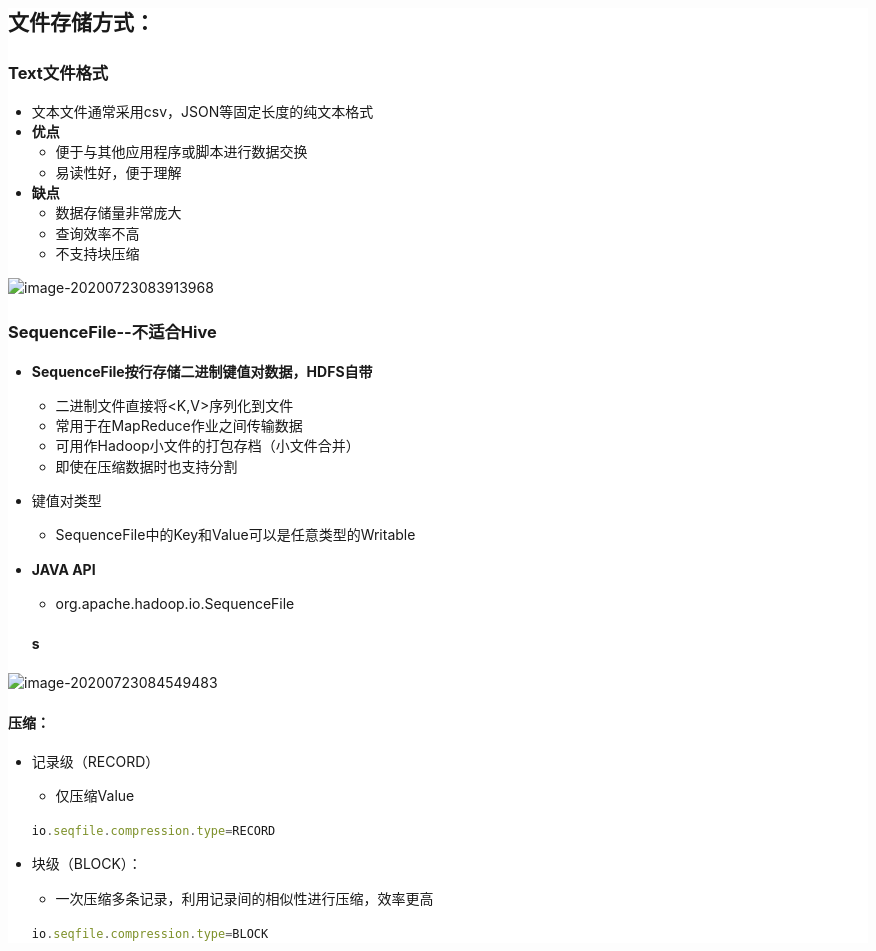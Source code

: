 ## 文件存储方式：

### Text文件格式

- 文本文件通常采用csv，JSON等固定长度的纯文本格式
- **优点**
  - 便于与其他应用程序或脚本进行数据交换
  - 易读性好，便于理解
- **缺点**
  - 数据存储量非常庞大
  - 查询效率不高
  - 不支持块压缩

![image-20200723083913968](C:%5CUsers%5Clenovo%5CAppData%5CRoaming%5CTypora%5Ctypora-user-images%5Cimage-20200723083913968.png)

### SequenceFile--不适合Hive

- **SequenceFile按行存储二进制键值对数据，HDFS自带**

  - 二进制文件直接将<K,V>序列化到文件
  - 常用于在MapReduce作业之间传输数据
  - 可用作Hadoop小文件的打包存档（小文件合并）
  - 即使在压缩数据时也支持分割

- 键值对类型

  - SequenceFile中的Key和Value可以是任意类型的Writable

- **JAVA  API**

  - org.apache.hadoop.io.SequenceFile

  #### s

![image-20200723084549483](C:%5CUsers%5Clenovo%5CAppData%5CRoaming%5CTypora%5Ctypora-user-images%5Cimage-20200723084549483.png)

#### 压缩：

- 记录级（RECORD）

  - 仅压缩Value

  ```js
  io.seqfile.compression.type=RECORD
  ```

  

- 块级（BLOCK）：

  - 一次压缩多条记录，利用记录间的相似性进行压缩，效率更高

  ```js
  io.seqfile.compression.type=BLOCK
  ```

#### 
